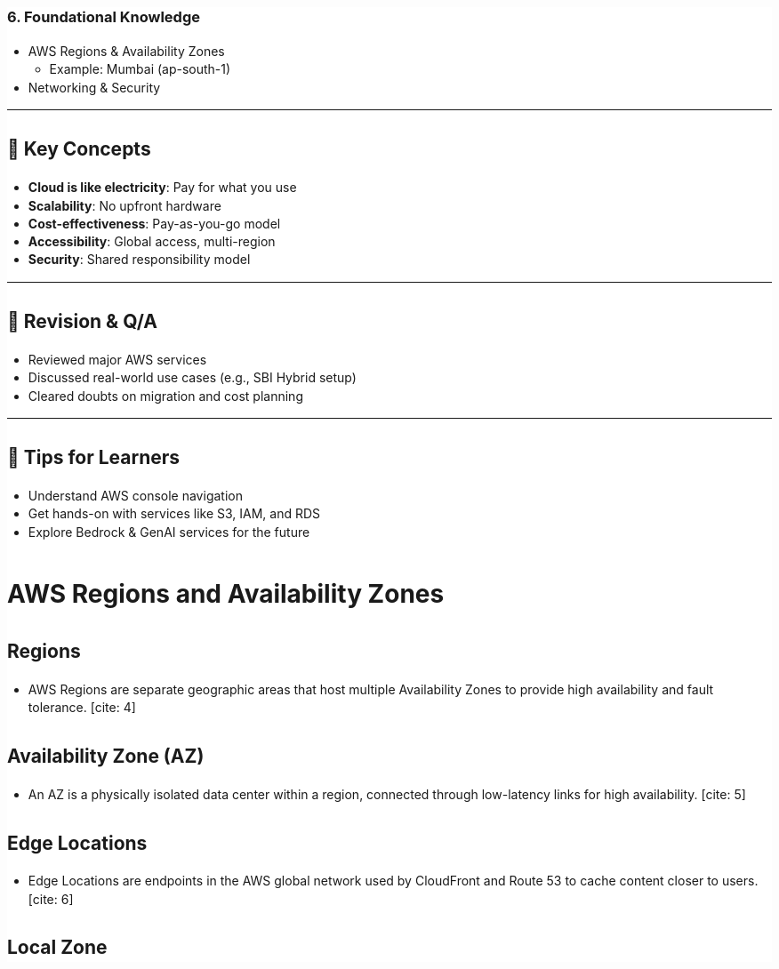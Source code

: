 ### 6. Foundational Knowledge
- AWS Regions & Availability Zones
  - Example: Mumbai (ap-south-1)
- Networking & Security

---

## 📌 Key Concepts

- **Cloud is like electricity**: Pay for what you use
- **Scalability**: No upfront hardware
- **Cost-effectiveness**: Pay-as-you-go model
- **Accessibility**: Global access, multi-region
- **Security**: Shared responsibility model

---

## 🔄 Revision & Q/A
- Reviewed major AWS services
- Discussed real-world use cases (e.g., SBI Hybrid setup)
- Cleared doubts on migration and cost planning

---

## 🚀 Tips for Learners
- Understand AWS console navigation
- Get hands-on with services like S3, IAM, and RDS
- Explore Bedrock & GenAI services for the future
# AWS Regions and Availability Zones

##   Regions

* AWS Regions are separate geographic areas that host multiple Availability Zones to provide high availability and fault tolerance. [cite: 4]

##   Availability Zone (AZ)

* An AZ is a physically isolated data center within a region, connected through low-latency links for high availability. [cite: 5]

##   Edge Locations

* Edge Locations are endpoints in the AWS global network used by CloudFront and Route 53 to cache content closer to users. [cite: 6]

##   Local Zone
